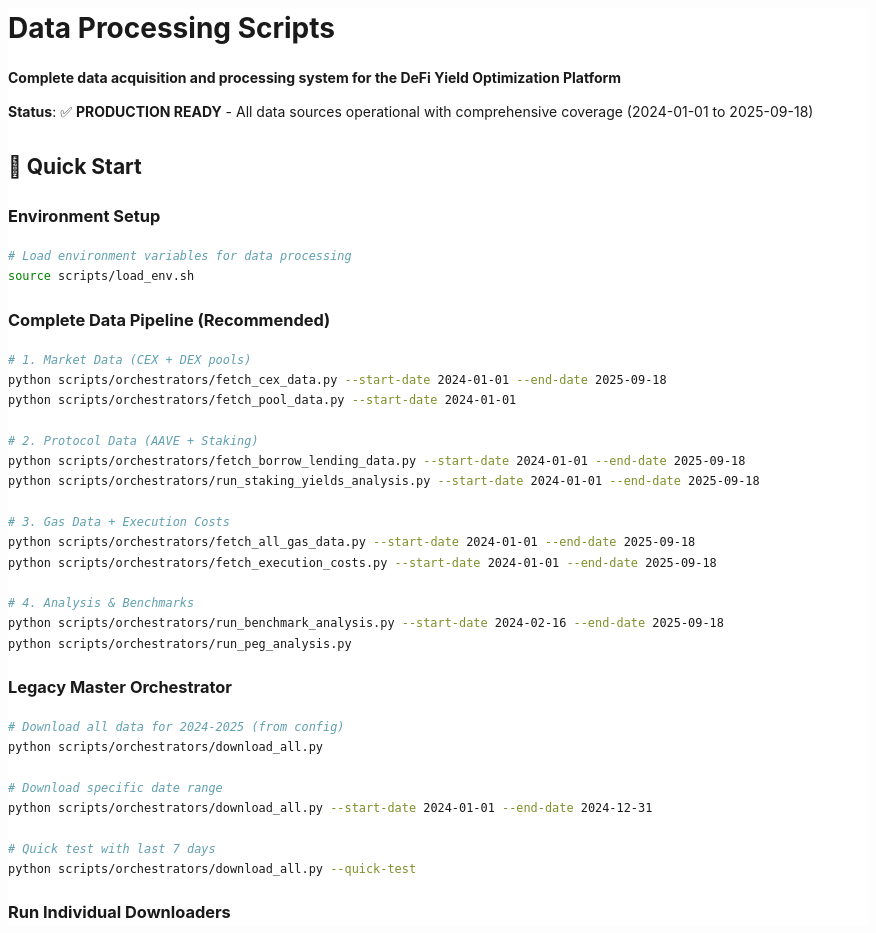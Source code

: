 # Data Processing Scripts

**Complete data acquisition and processing system for the DeFi Yield Optimization Platform**

**Status**: ✅ **PRODUCTION READY** - All data sources operational with comprehensive coverage (2024-01-01 to 2025-09-18)

## 🚀 Quick Start

### Environment Setup
```bash
# Load environment variables for data processing
source scripts/load_env.sh
```

### Complete Data Pipeline (Recommended)
```bash
# 1. Market Data (CEX + DEX pools)
python scripts/orchestrators/fetch_cex_data.py --start-date 2024-01-01 --end-date 2025-09-18
python scripts/orchestrators/fetch_pool_data.py --start-date 2024-01-01

# 2. Protocol Data (AAVE + Staking)
python scripts/orchestrators/fetch_borrow_lending_data.py --start-date 2024-01-01 --end-date 2025-09-18
python scripts/orchestrators/run_staking_yields_analysis.py --start-date 2024-01-01 --end-date 2025-09-18

# 3. Gas Data + Execution Costs
python scripts/orchestrators/fetch_all_gas_data.py --start-date 2024-01-01 --end-date 2025-09-18
python scripts/orchestrators/fetch_execution_costs.py --start-date 2024-01-01 --end-date 2025-09-18

# 4. Analysis & Benchmarks
python scripts/orchestrators/run_benchmark_analysis.py --start-date 2024-02-16 --end-date 2025-09-18
python scripts/orchestrators/run_peg_analysis.py
```

### Legacy Master Orchestrator
```bash
# Download all data for 2024-2025 (from config)
python scripts/orchestrators/download_all.py

# Download specific date range
python scripts/orchestrators/download_all.py --start-date 2024-01-01 --end-date 2024-12-31

# Quick test with last 7 days
python scripts/orchestrators/download_all.py --quick-test
```

### Run Individual Downloaders
